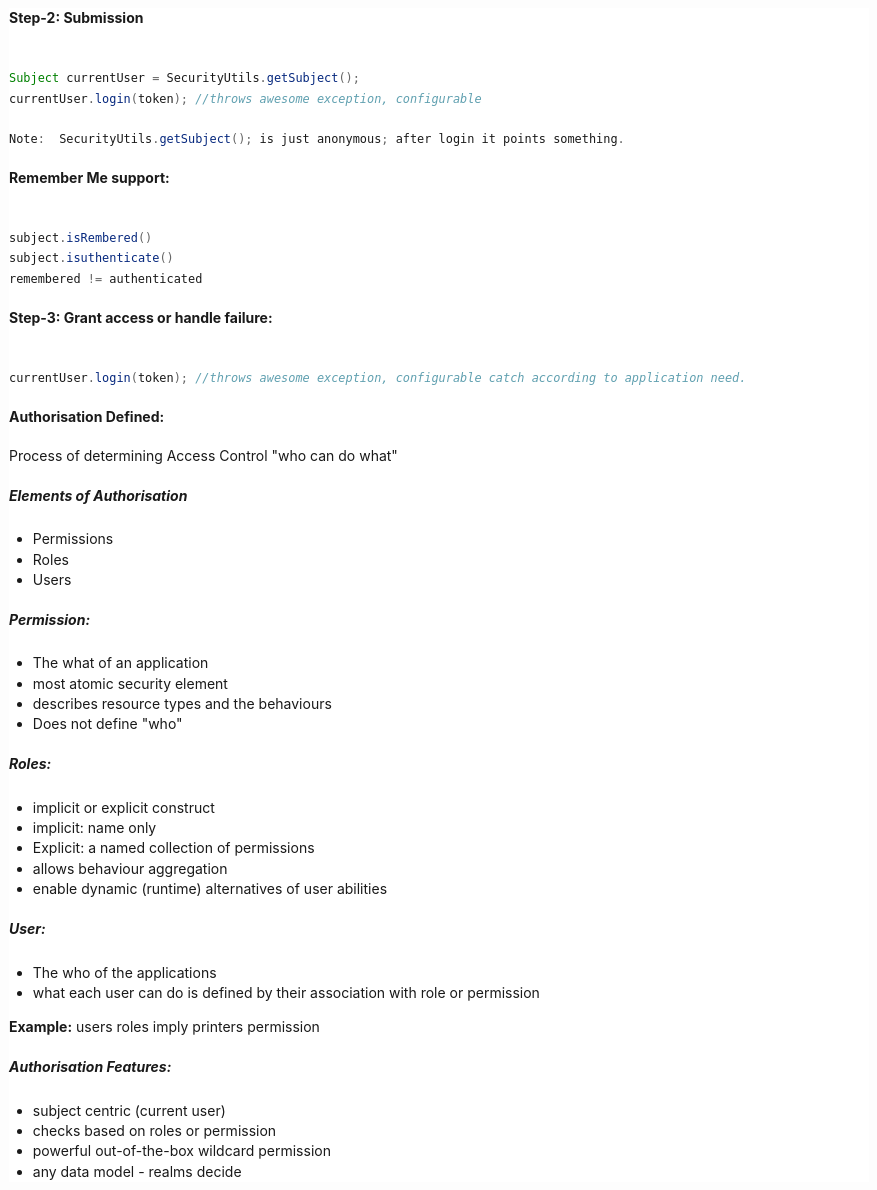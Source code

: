 #### Step-2: Submission

``` java

Subject currentUser = SecurityUtils.getSubject();
currentUser.login(token); //throws awesome exception, configurable

Note:  SecurityUtils.getSubject(); is just anonymous; after login it points something.
```

#### Remember Me support:
``` java

subject.isRembered()
subject.isuthenticate()
remembered != authenticated
```

#### Step-3: Grant access or handle failure:
``` java

currentUser.login(token); //throws awesome exception, configurable catch according to application need.
```
#### Authorisation Defined:

Process of determining Access Control "who can do what"

##### Elements of Authorisation
+ Permissions
+ Roles
+ Users

##### Permission:
+ The what of an application
+ most atomic security element
+ describes resource types and the behaviours
+ Does not define "who"

##### Roles:
+ implicit or explicit construct
+ implicit: name only
+ Explicit: a named collection of permissions
+ allows behaviour aggregation
+ enable dynamic (runtime) alternatives of user abilities

##### User:
+ The who of the applications
+ what each user can do is defined by their association with role or permission 

**Example:** users roles imply printers permission

##### Authorisation Features:
+ subject centric (current user)
+ checks based on roles or permission
+ powerful out-of-the-box wildcard permission
+ any data model - realms decide
